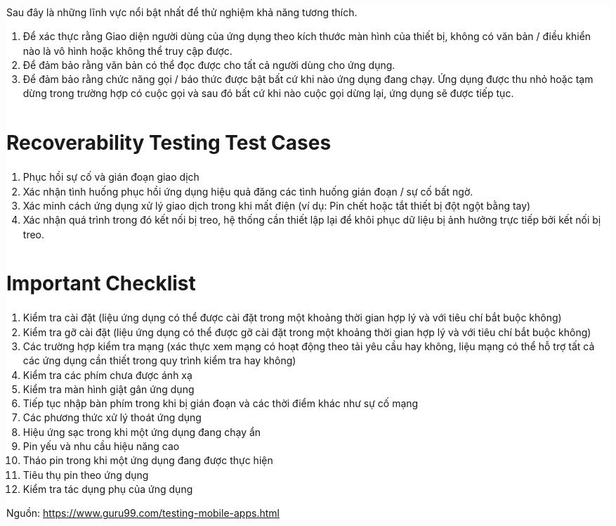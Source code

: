 Sau đây là những lĩnh vực nổi bật nhất để thử nghiệm khả năng tương thích.

1. Để xác thực rằng Giao diện người dùng của ứng dụng theo kích thước màn hình của thiết bị, không có văn bản / điều khiển nào là vô hình hoặc không thể truy cập được.
2. Để đảm bảo rằng văn bản có thể đọc được cho tất cả người dùng cho ứng dụng.
3. Để đảm bảo rằng chức năng gọi / báo thức được bật bất cứ khi nào ứng dụng đang chạy. Ứng dụng được thu nhỏ hoặc tạm dừng trong trường hợp có cuộc gọi và sau đó bất cứ khi nào cuộc gọi dừng lại, ứng dụng sẽ được tiếp tục.

# Recoverability Testing Test Cases

1. Phục hồi sự cố và gián đoạn giao dịch
2. Xác nhận tình huống phục hồi ứng dụng hiệu quả đăng các tình huống gián đoạn / sự cố bất ngờ.
3. Xác minh cách ứng dụng xử lý giao dịch trong khi mất điện (ví dụ: Pin chết hoặc tắt thiết bị đột ngột bằng tay)
4. Xác nhận quá trình trong đó kết nối bị treo, hệ thống cần thiết lập lại để khôi phục dữ liệu bị ảnh hưởng trực tiếp bởi kết nối bị treo.

# Important Checklist

1. Kiểm tra cài đặt (liệu ứng dụng có thể được cài đặt trong một khoảng thời gian hợp lý và với tiêu chí bắt buộc không)
2. Kiểm tra gỡ cài đặt (liệu ứng dụng có thể được gỡ cài đặt trong một khoảng thời gian hợp lý và với tiêu chí bắt buộc không)
3. Các trường hợp kiểm tra mạng (xác thực xem mạng có hoạt động theo tải yêu cầu hay không, liệu mạng có thể hỗ trợ tất cả các ứng dụng cần thiết trong quy trình kiểm tra hay không)
4. Kiểm tra các phím chưa được ánh xạ
5. Kiểm tra màn hình giật gân ứng dụng
6. Tiếp tục nhập bàn phím trong khi bị gián đoạn và các thời điểm khác như sự cố mạng
7. Các phương thức xử lý thoát ứng dụng
8. Hiệu ứng sạc trong khi một ứng dụng đang chạy ẩn
9. Pin yếu và nhu cầu hiệu năng cao
10. Tháo pin trong khi một ứng dụng đang được thực hiện
11. Tiêu thụ pin theo ứng dụng
12. Kiểm tra tác dụng phụ của ứng dụng


Nguồn: https://www.guru99.com/testing-mobile-apps.html
